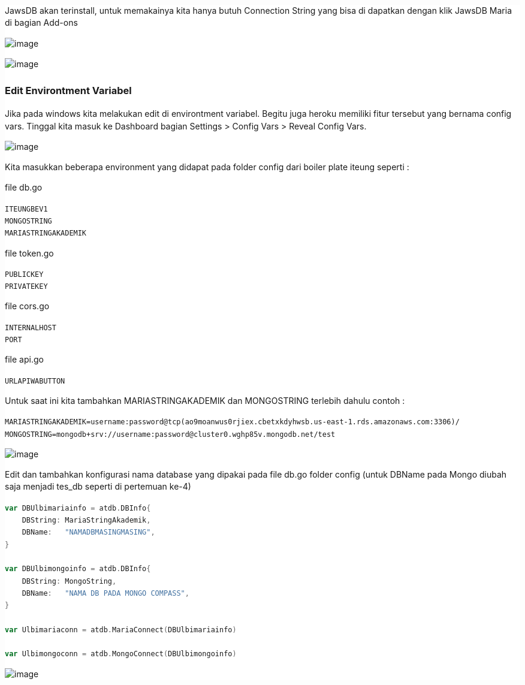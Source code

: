 JawsDB akan terinstall, untuk memakainya kita hanya butuh Connection String yang bisa di dapatkan dengan klik JawsDB Maria di bagian Add-ons

![image](https://user-images.githubusercontent.com/26703717/225519487-62f1d233-38cf-4bbf-9aa4-964ffa59b931.png)

![image](https://user-images.githubusercontent.com/26703717/225519764-226a3a37-6f57-40e2-9f3f-1758b2334699.png)

### Edit Environtment Variabel

Jika pada windows kita melakukan edit di environtment variabel. Begitu juga heroku memiliki fitur tersebut yang bernama config vars. Tinggal kita masuk ke Dashboard bagian Settings > Config Vars > Reveal Config Vars.

![image](https://user-images.githubusercontent.com/26703717/225520354-fee0411d-9c18-44cf-967f-98570004793e.png)

Kita masukkan beberapa environment yang didapat pada folder config dari boiler plate iteung seperti :

file db.go
```env
ITEUNGBEV1
MONGOSTRING
MARIASTRINGAKADEMIK
```
file token.go
```env
PUBLICKEY
PRIVATEKEY
```
file cors.go
```env
INTERNALHOST
PORT
```
file api.go
```env
URLAPIWABUTTON
```

Untuk saat ini kita tambahkan MARIASTRINGAKADEMIK dan MONGOSTRING terlebih dahulu contoh :
```env
MARIASTRINGAKADEMIK=username:password@tcp(ao9moanwus0rjiex.cbetxkdyhwsb.us-east-1.rds.amazonaws.com:3306)/
MONGOSTRING=mongodb+srv://username:password@cluster0.wghp85v.mongodb.net/test
```
![image](https://user-images.githubusercontent.com/26703717/225520322-d4937d5a-bbea-47a8-9678-887a66e022b0.png)

Edit dan tambahkan konfigurasi nama database yang dipakai pada file db.go folder config (untuk DBName pada Mongo diubah saja menjadi tes_db seperti di pertemuan ke-4)

```go
var DBUlbimariainfo = atdb.DBInfo{
	DBString: MariaStringAkademik,
	DBName:   "NAMADBMASINGMASING",
}

var DBUlbimongoinfo = atdb.DBInfo{
	DBString: MongoString,
	DBName:   "NAMA DB PADA MONGO COMPASS",
}

var Ulbimariaconn = atdb.MariaConnect(DBUlbimariainfo)

var Ulbimongoconn = atdb.MongoConnect(DBUlbimongoinfo)
```
![image](https://user-images.githubusercontent.com/26703717/225521525-35277006-a658-453f-8ae3-f6a7e65dc50d.png)
